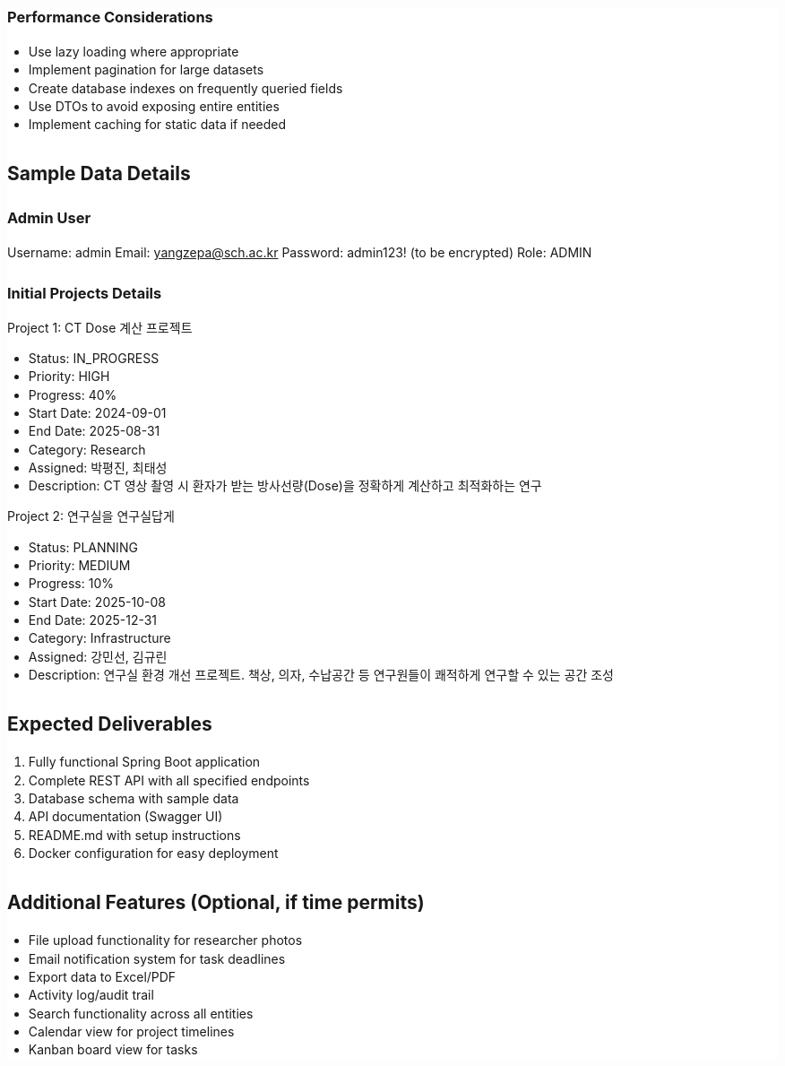 ### Performance Considerations
- Use lazy loading where appropriate
- Implement pagination for large datasets
- Create database indexes on frequently queried fields
- Use DTOs to avoid exposing entire entities
- Implement caching for static data if needed

## Sample Data Details

### Admin User
Username: admin
Email: yangzepa@sch.ac.kr
Password: admin123! (to be encrypted)
Role: ADMIN

### Initial Projects Details

Project 1: CT Dose 계산 프로젝트
- Status: IN_PROGRESS
- Priority: HIGH
- Progress: 40%
- Start Date: 2024-09-01
- End Date: 2025-08-31
- Category: Research
- Assigned: 박평진, 최태성
- Description: CT 영상 촬영 시 환자가 받는 방사선량(Dose)을 정확하게 계산하고 최적화하는 연구

Project 2: 연구실을 연구실답게
- Status: PLANNING
- Priority: MEDIUM
- Progress: 10%
- Start Date: 2025-10-08
- End Date: 2025-12-31
- Category: Infrastructure
- Assigned: 강민선, 김규린
- Description: 연구실 환경 개선 프로젝트. 책상, 의자, 수납공간 등 연구원들이 쾌적하게 연구할 수 있는 공간 조성

## Expected Deliverables
1. Fully functional Spring Boot application
2. Complete REST API with all specified endpoints
3. Database schema with sample data
4. API documentation (Swagger UI)
5. README.md with setup instructions
6. Docker configuration for easy deployment

## Additional Features (Optional, if time permits)
- File upload functionality for researcher photos
- Email notification system for task deadlines
- Export data to Excel/PDF
- Activity log/audit trail
- Search functionality across all entities
- Calendar view for project timelines
- Kanban board view for tasks
